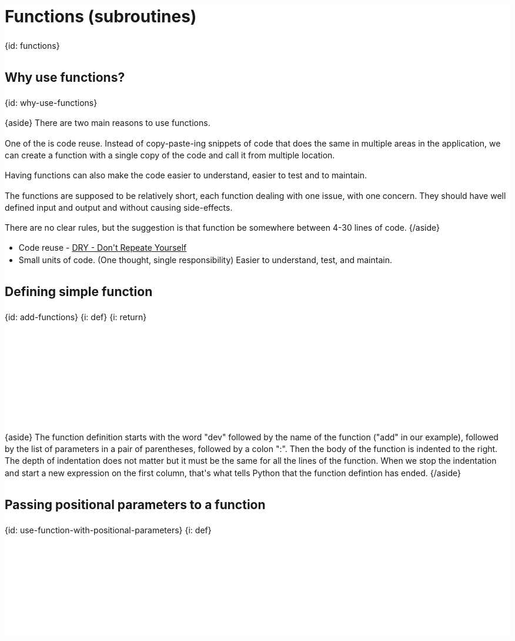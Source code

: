 # Functions (subroutines)
{id: functions}

## Why use functions?
{id: why-use-functions}

{aside}
There are two main reasons to use functions.

One of the is code reuse. Instead of copy-paste-ing snippets of code that does the same in multiple areas in the application,
we can create a function with a single copy of the code and call it from multiple location.

Having functions can also make the code easier to understand, easier to test and to maintain.

The functions are supposed to be relatively short, each function dealing with one issue, with one concern.
They should have well defined input and output and without causing side-effects.

There are no clear rules, but the suggestion is that function be somewhere between 4-30 lines of code.
{/aside}

* Code reuse - [DRY - Don't Repeate Yourself](https://en.wikipedia.org/wiki/Don%27t_repeat_yourself)
* Small units of code. (One thought, single responsibility) Easier to understand, test, and maintain.

## Defining simple function
{id: add-functions}
{i: def}
{i: return}

![](examples/functions/add_function.py)

{aside}
The function definition starts with the word "dev" followed by the name of the function ("add" in our example), followed by the list of parameters
in a pair of parentheses, followed by a colon ":". Then the body of the function is indented to the right. The depth of indentation does not matter
but it must be the same for all the lines of the function. When we stop the indentation and start a new expression on the first column, that's what tells
Python that the function defintion has ended.
{/aside}


## Passing positional parameters to a function
{id: use-function-with-positional-parameters}
{i: def}

![](examples/functions/params.py)
